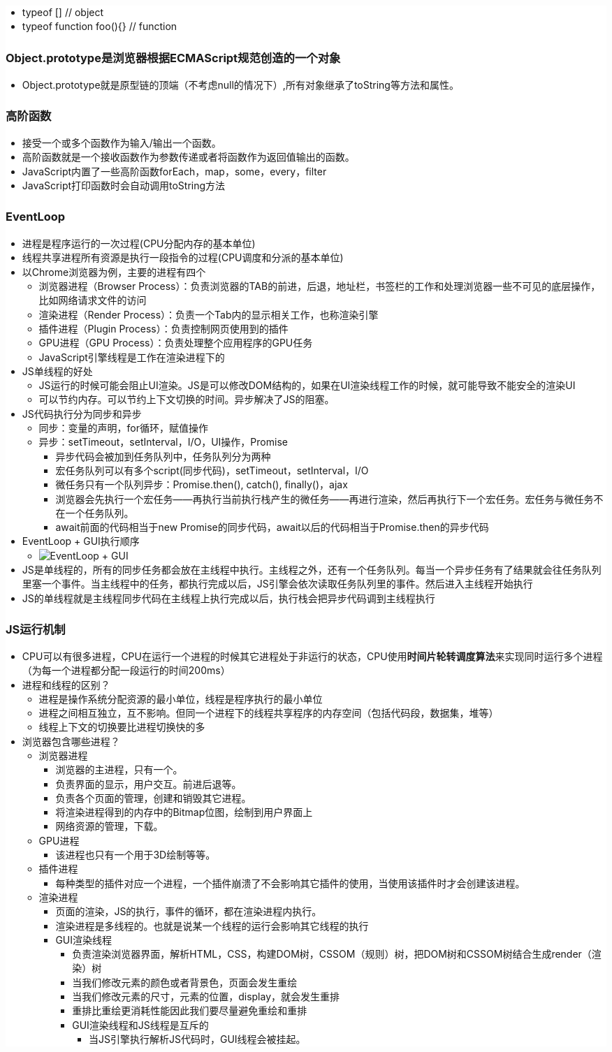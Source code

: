   - typeof [] // object
  - typeof function foo(){} // function
### Object.prototype是浏览器根据ECMAScript规范创造的一个对象
- Object.prototype就是原型链的顶端（不考虑null的情况下）,所有对象继承了toString等方法和属性。
### 高阶函数
- 接受一个或多个函数作为输入/输出一个函数。
- 高阶函数就是一个接收函数作为参数传递或者将函数作为返回值输出的函数。
- JavaScript内置了一些高阶函数forEach，map，some，every，filter
- JavaScript打印函数时会自动调用toString方法
### EventLoop
- 进程是程序运行的一次过程(CPU分配内存的基本单位)
- 线程共享进程所有资源是执行一段指令的过程(CPU调度和分派的基本单位)
- 以Chrome浏览器为例，主要的进程有四个
  - 浏览器进程（Browser Process）：负责浏览器的TAB的前进，后退，地址栏，书签栏的工作和处理浏览器一些不可见的底层操作，比如网络请求文件的访问
  - 渲染进程（Render Process）：负责一个Tab内的显示相关工作，也称渲染引擎
  - 插件进程（Plugin Process）：负责控制网页使用到的插件
  - GPU进程（GPU Process）：负责处理整个应用程序的GPU任务
  - JavaScript引擎线程是工作在渲染进程下的
- JS单线程的好处
  - JS运行的时候可能会阻止UI渲染。JS是可以修改DOM结构的，如果在UI渲染线程工作的时候，就可能导致不能安全的渲染UI
  - 可以节约内存。可以节约上下文切换的时间。异步解决了JS的阻塞。
- JS代码执行分为同步和异步
  - 同步：变量的声明，for循环，赋值操作
  - 异步：setTimeout，setInterval，I/O，UI操作，Promise
    - 异步代码会被加到任务队列中，任务队列分为两种
    - 宏任务队列可以有多个script(同步代码)，setTimeout，setInterval，I/O
    - 微任务只有一个队列异步：Promise.then(), catch(), finally()，ajax
    - 浏览器会先执行一个宏任务——再执行当前执行栈产生的微任务——再进行渲染，然后再执行下一个宏任务。宏任务与微任务不在一个任务队列。
    - await前面的代码相当于new Promise的同步代码，await以后的代码相当于Promise.then的异步代码
- EventLoop + GUI执行顺序
  - ![EventLoop + GUI](./Snipaste_2020-10-23_13-34-15.png)
- JS是单线程的，所有的同步任务都会放在主线程中执行。主线程之外，还有一个任务队列。每当一个异步任务有了结果就会往任务队列里塞一个事件。当主线程中的任务，都执行完成以后，JS引擎会依次读取任务队列里的事件。然后进入主线程开始执行
- JS的单线程就是主线程同步代码在主线程上执行完成以后，执行栈会把异步代码调到主线程执行
### JS运行机制
- CPU可以有很多进程，CPU在运行一个进程的时候其它进程处于非运行的状态，CPU使用**时间片轮转调度算法**来实现同时运行多个进程（为每一个进程都分配一段运行的时间200ms）
- 进程和线程的区别？
  - 进程是操作系统分配资源的最小单位，线程是程序执行的最小单位
  - 进程之间相互独立，互不影响。但同一个进程下的线程共享程序的内存空间（包括代码段，数据集，堆等）
  - 线程上下文的切换要比进程切换快的多
- 浏览器包含哪些进程？
  - 浏览器进程
    - 浏览器的主进程，只有一个。
    - 负责界面的显示，用户交互。前进后退等。
    - 负责各个页面的管理，创建和销毁其它进程。
    - 将渲染进程得到的内存中的Bitmap位图，绘制到用户界面上
    - 网络资源的管理，下载。
  - GPU进程
    - 该进程也只有一个用于3D绘制等等。
  - 插件进程
    - 每种类型的插件对应一个进程，一个插件崩溃了不会影响其它插件的使用，当使用该插件时才会创建该进程。
  - 渲染进程
    - 页面的渲染，JS的执行，事件的循环，都在渲染进程内执行。
    - 渲染进程是多线程的。也就是说某一个线程的运行会影响其它线程的执行
    - GUI渲染线程
      - 负责渲染浏览器界面，解析HTML，CSS，构建DOM树，CSSOM（规则）树，把DOM树和CSSOM树结合生成render（渲染）树
      - 当我们修改元素的颜色或者背景色，页面会发生重绘
      - 当我们修改元素的尺寸，元素的位置，display，就会发生重排
      - 重排比重绘更消耗性能因此我们要尽量避免重绘和重排
      - GUI渲染线程和JS线程是互斥的
        - 当JS引擎执行解析JS代码时，GUI线程会被挂起。